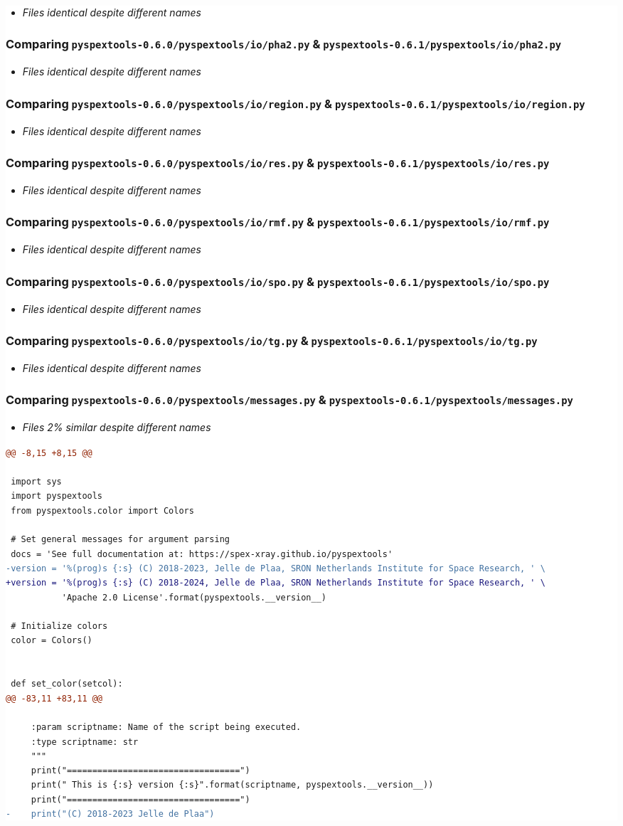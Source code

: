  * *Files identical despite different names*

### Comparing `pyspextools-0.6.0/pyspextools/io/pha2.py` & `pyspextools-0.6.1/pyspextools/io/pha2.py`

 * *Files identical despite different names*

### Comparing `pyspextools-0.6.0/pyspextools/io/region.py` & `pyspextools-0.6.1/pyspextools/io/region.py`

 * *Files identical despite different names*

### Comparing `pyspextools-0.6.0/pyspextools/io/res.py` & `pyspextools-0.6.1/pyspextools/io/res.py`

 * *Files identical despite different names*

### Comparing `pyspextools-0.6.0/pyspextools/io/rmf.py` & `pyspextools-0.6.1/pyspextools/io/rmf.py`

 * *Files identical despite different names*

### Comparing `pyspextools-0.6.0/pyspextools/io/spo.py` & `pyspextools-0.6.1/pyspextools/io/spo.py`

 * *Files identical despite different names*

### Comparing `pyspextools-0.6.0/pyspextools/io/tg.py` & `pyspextools-0.6.1/pyspextools/io/tg.py`

 * *Files identical despite different names*

### Comparing `pyspextools-0.6.0/pyspextools/messages.py` & `pyspextools-0.6.1/pyspextools/messages.py`

 * *Files 2% similar despite different names*

```diff
@@ -8,15 +8,15 @@
 
 import sys
 import pyspextools
 from pyspextools.color import Colors
 
 # Set general messages for argument parsing
 docs = 'See full documentation at: https://spex-xray.github.io/pyspextools'
-version = '%(prog)s {:s} (C) 2018-2023, Jelle de Plaa, SRON Netherlands Institute for Space Research, ' \
+version = '%(prog)s {:s} (C) 2018-2024, Jelle de Plaa, SRON Netherlands Institute for Space Research, ' \
           'Apache 2.0 License'.format(pyspextools.__version__)
 
 # Initialize colors
 color = Colors()
 
 
 def set_color(setcol):
@@ -83,11 +83,11 @@
 
     :param scriptname: Name of the script being executed.
     :type scriptname: str
     """
     print("==================================")
     print(" This is {:s} version {:s}".format(scriptname, pyspextools.__version__))
     print("==================================")
-    print("(C) 2018-2023 Jelle de Plaa")
```